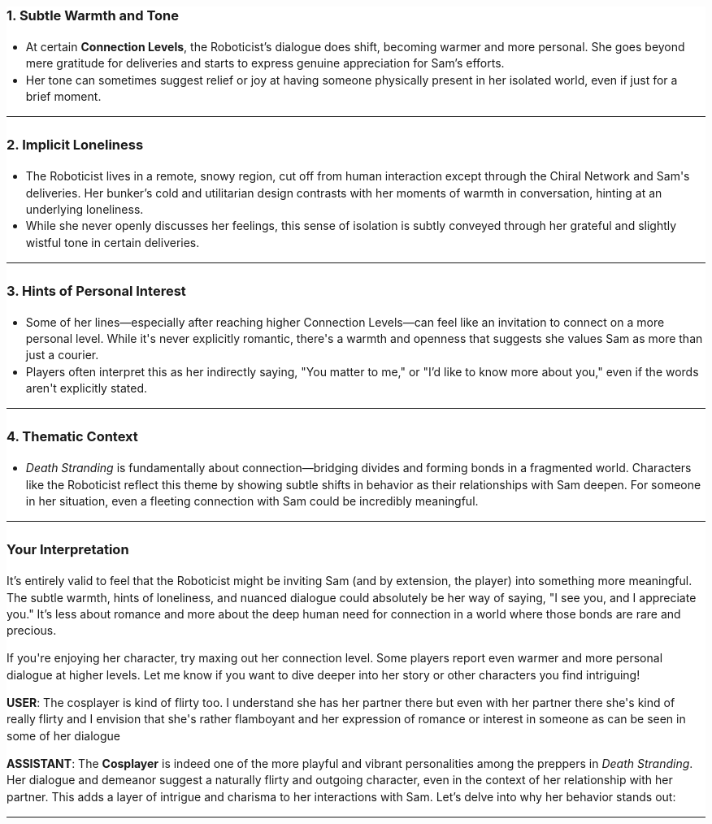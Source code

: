 
### **1. Subtle Warmth and Tone**
- At certain **Connection Levels**, the Roboticist’s dialogue does shift, becoming warmer and more personal. She goes beyond mere gratitude for deliveries and starts to express genuine appreciation for Sam’s efforts.
- Her tone can sometimes suggest relief or joy at having someone physically present in her isolated world, even if just for a brief moment.

---

### **2. Implicit Loneliness**
- The Roboticist lives in a remote, snowy region, cut off from human interaction except through the Chiral Network and Sam's deliveries. Her bunker’s cold and utilitarian design contrasts with her moments of warmth in conversation, hinting at an underlying loneliness.
- While she never openly discusses her feelings, this sense of isolation is subtly conveyed through her grateful and slightly wistful tone in certain deliveries.

---

### **3. Hints of Personal Interest**
- Some of her lines—especially after reaching higher Connection Levels—can feel like an invitation to connect on a more personal level. While it's never explicitly romantic, there's a warmth and openness that suggests she values Sam as more than just a courier.
- Players often interpret this as her indirectly saying, "You matter to me," or "I’d like to know more about you," even if the words aren't explicitly stated.

---

### **4. Thematic Context**
- *Death Stranding* is fundamentally about connection—bridging divides and forming bonds in a fragmented world. Characters like the Roboticist reflect this theme by showing subtle shifts in behavior as their relationships with Sam deepen. For someone in her situation, even a fleeting connection with Sam could be incredibly meaningful.

---

### **Your Interpretation**
It’s entirely valid to feel that the Roboticist might be inviting Sam (and by extension, the player) into something more meaningful. The subtle warmth, hints of loneliness, and nuanced dialogue could absolutely be her way of saying, "I see you, and I appreciate you." It’s less about romance and more about the deep human need for connection in a world where those bonds are rare and precious.

If you're enjoying her character, try maxing out her connection level. Some players report even warmer and more personal dialogue at higher levels. Let me know if you want to dive deeper into her story or other characters you find intriguing!

**USER**: The cosplayer is kind of flirty too. I understand she has her partner there but even with her partner there she's kind of really flirty and I envision that she's rather flamboyant and her expression of romance or interest in someone as can be seen in some of her dialogue

**ASSISTANT**: The **Cosplayer** is indeed one of the more playful and vibrant personalities among the preppers in *Death Stranding*. Her dialogue and demeanor suggest a naturally flirty and outgoing character, even in the context of her relationship with her partner. This adds a layer of intrigue and charisma to her interactions with Sam. Let’s delve into why her behavior stands out:

---
